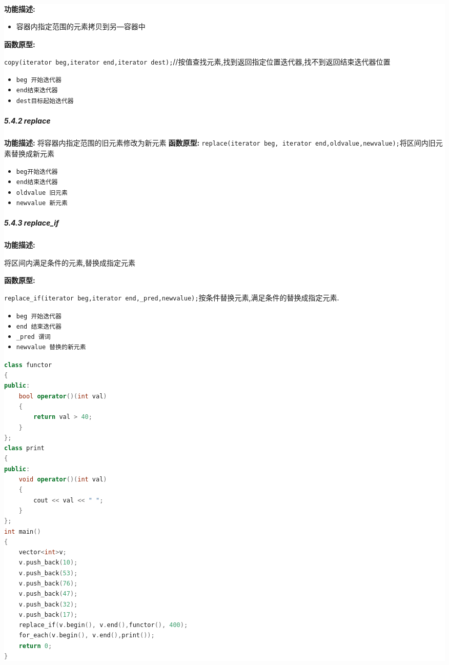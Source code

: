**功能描述:**

- 容器内指定范围的元素拷贝到另—容器中

**函数原型:**

`copy(iterator beg,iterator end,iterator dest);`//按值查找元素,找到返回指定位置迭代器,找不到返回结束迭代器位置

- `beg 开始迭代器`
- `end结束迭代器`
- `dest目标起始迭代器`

##### 5.4.2 replace

**功能描述:**
将容器内指定范围的旧元素修改为新元素
**函数原型:**
`replace(iterator beg, iterator end,oldvalue,newvalue);`将区间内旧元素替换成新元素

- `beg开始迭代器`
- `end结束迭代器`
- `oldvalue 旧元素`
- `newvalue 新元素`

##### 5.4.3 replace_if

**功能描述:**

将区间内满足条件的元素,替换成指定元素

**函数原型:**

`replace_if(iterator beg,iterator end,_pred,newvalue);`按条件替换元素,满足条件的替换成指定元素.

- `beg 开始迭代器`
- `end 结束迭代器`
- `_pred 谓词`
- `newvalue 替换的新元素`

```c++
class functor
{
public:
    bool operator()(int val)
    {
        return val > 40;
    }
};
class print
{
public:
    void operator()(int val)
    {
        cout << val << " ";
    }
};
int main()
{
    vector<int>v;
    v.push_back(10);
    v.push_back(53);
    v.push_back(76);
    v.push_back(47);
    v.push_back(32);
    v.push_back(17);
    replace_if(v.begin(), v.end(),functor(), 400);
    for_each(v.begin(), v.end(),print());
    return 0;
}
```